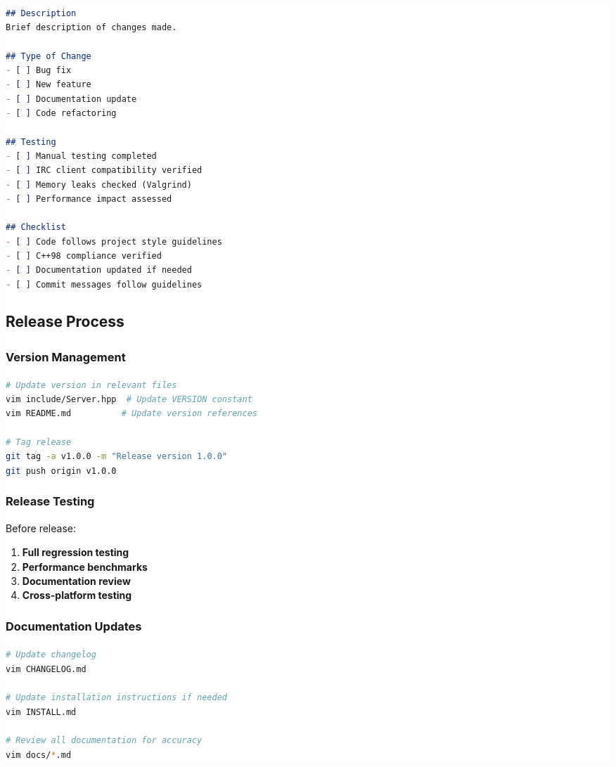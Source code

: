 ```markdown
## Description
Brief description of changes made.

## Type of Change
- [ ] Bug fix
- [ ] New feature  
- [ ] Documentation update
- [ ] Code refactoring

## Testing
- [ ] Manual testing completed
- [ ] IRC client compatibility verified
- [ ] Memory leaks checked (Valgrind)
- [ ] Performance impact assessed

## Checklist
- [ ] Code follows project style guidelines
- [ ] C++98 compliance verified
- [ ] Documentation updated if needed
- [ ] Commit messages follow guidelines
```

## Release Process

### Version Management

```bash
# Update version in relevant files
vim include/Server.hpp  # Update VERSION constant
vim README.md          # Update version references

# Tag release
git tag -a v1.0.0 -m "Release version 1.0.0"
git push origin v1.0.0
```

### Release Testing

Before release:

1. **Full regression testing**
2. **Performance benchmarks**
3. **Documentation review**
4. **Cross-platform testing**

### Documentation Updates

```bash
# Update changelog
vim CHANGELOG.md

# Update installation instructions if needed
vim INSTALL.md

# Review all documentation for accuracy
vim docs/*.md
```
